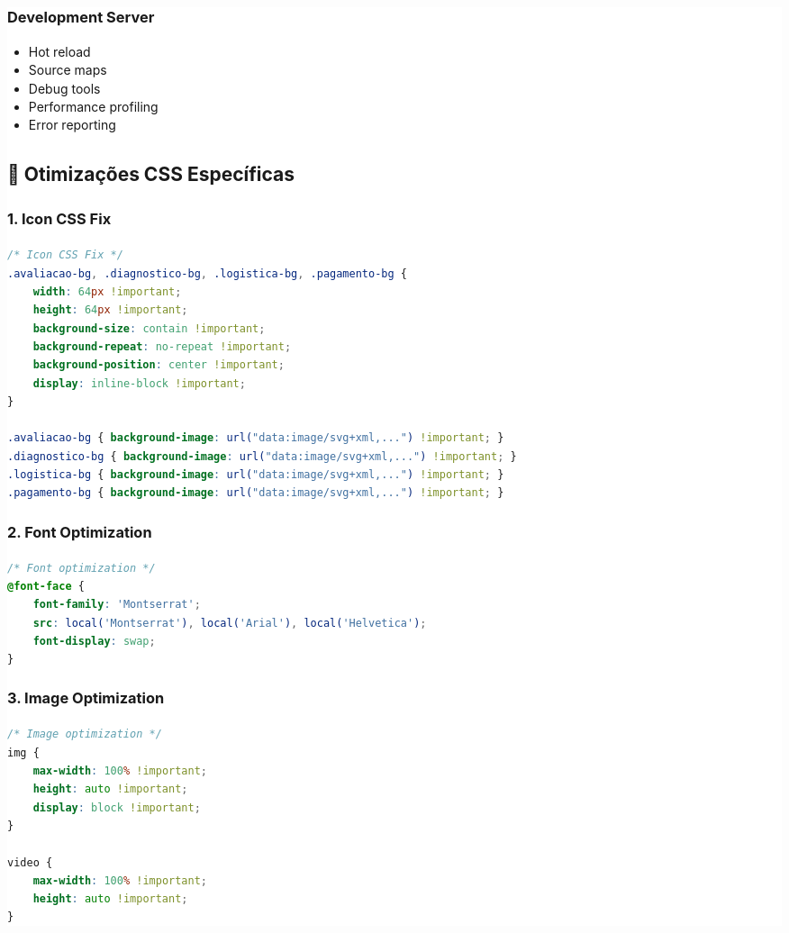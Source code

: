 ### **Development Server**
- Hot reload
- Source maps
- Debug tools
- Performance profiling
- Error reporting

## 🎨 Otimizações CSS Específicas

### **1. Icon CSS Fix**
```css
/* Icon CSS Fix */
.avaliacao-bg, .diagnostico-bg, .logistica-bg, .pagamento-bg {
    width: 64px !important;
    height: 64px !important;
    background-size: contain !important;
    background-repeat: no-repeat !important;
    background-position: center !important;
    display: inline-block !important;
}

.avaliacao-bg { background-image: url("data:image/svg+xml,...") !important; }
.diagnostico-bg { background-image: url("data:image/svg+xml,...") !important; }
.logistica-bg { background-image: url("data:image/svg+xml,...") !important; }
.pagamento-bg { background-image: url("data:image/svg+xml,...") !important; }
```

### **2. Font Optimization**
```css
/* Font optimization */
@font-face {
    font-family: 'Montserrat';
    src: local('Montserrat'), local('Arial'), local('Helvetica');
    font-display: swap;
}
```

### **3. Image Optimization**
```css
/* Image optimization */
img {
    max-width: 100% !important;
    height: auto !important;
    display: block !important;
}

video {
    max-width: 100% !important;
    height: auto !important;
}
```
